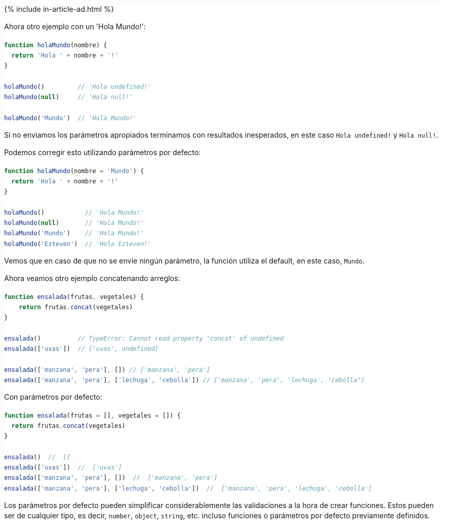 {% include in-article-ad.html %}

Ahora otro ejemplo con un 'Hola Mundo!':

```javascript
function holaMundo(nombre) {
  return 'Hola ' + nombre + '!'
}

holaMundo()         // 'Hola undefined!'
holaMundo(null)     // 'Hola null!'

holaMundo('Mundo')  // 'Hola Mundo!'
```
Si no enviamos los parámetros apropiados terminamos con resultados inesperados, en este caso `Hola undefined!` y `Hola null!`.

Podemos corregir esto utilizando parámetros por defecto:

```javascript
function holaMundo(nombre = 'Mundo') {
  return 'Hola ' + nombre + '!'
}

holaMundo()           // 'Hola Mundo!'
holaMundo(null)       // 'Hola Mundo!'
holaMundo('Mundo')    // 'Hola Mundo!'
holaMundo('Ezteven')  // 'Hola Ezteven!'
```
Vemos que en caso de que no se envíe ningún parámetro, la función utiliza el default, en este caso, `Mundo`.

Ahora veamos otro ejemplo concatenando arreglos:

```javascript
function ensalada(frutas, vegetales) {
	return frutas.concat(vegetales)
}

ensalada()          // TypeError: Cannot read property 'concat' of undefined
ensalada(['uvas'])  // ['uvas', undefined]

ensalada(['manzana', 'pera'], []) // ['manzana', 'pera']
ensalada(['manzana', 'pera'], ['lechuga', 'cebolla']) // ['manzana', 'pera', 'lechuga', 'cebolla']
```
Con parámetros por defecto:

```javascript
function ensalada(frutas = [], vegetales = []) {
  return frutas.concat(vegetales)
}

ensalada()  //  []
ensalada(['uvas'])  //  ['uvas']
ensalada(['manzana', 'pera'], [])  //  ['manzana', 'pera']
ensalada(['manzana', 'pera'], ['lechuga', 'cebolla'])  //  ['manzana', 'pera', 'lechuga', 'cebolla']
```
Los parámetros por defecto pueden simplificar considerablemente las validaciones a la hora de crear funciones. Estos pueden ser de cualquier tipo, es decir, `number`, `object`, `string`, etc. incluso funciones o parámetros por defecto previamente definidos.
